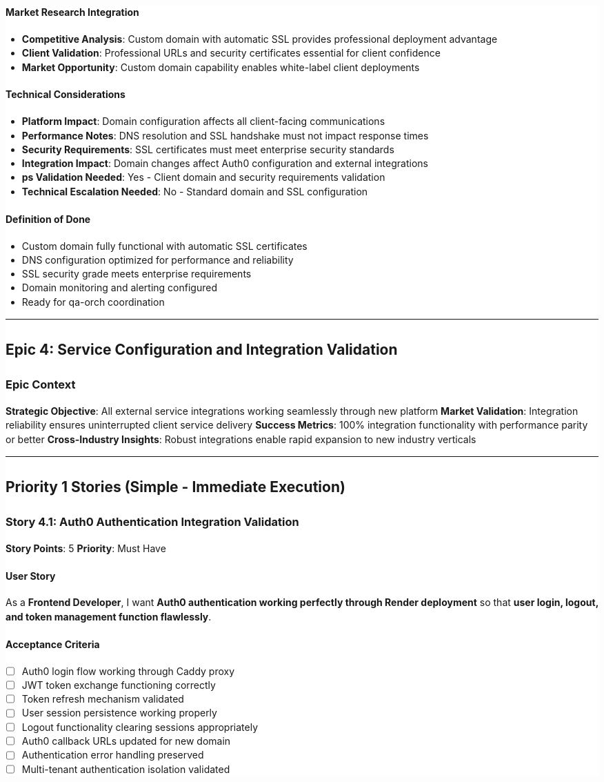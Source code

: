 #### Market Research Integration
- **Competitive Analysis**: Custom domain with automatic SSL provides professional deployment advantage
- **Client Validation**: Professional URLs and security certificates essential for client confidence
- **Market Opportunity**: Custom domain capability enables white-label client deployments

#### Technical Considerations
- **Platform Impact**: Domain configuration affects all client-facing communications
- **Performance Notes**: DNS resolution and SSL handshake must not impact response times
- **Security Requirements**: SSL certificates must meet enterprise security standards
- **Integration Impact**: Domain changes affect Auth0 configuration and external integrations
- **ps Validation Needed**: Yes - Client domain and security requirements validation
- **Technical Escalation Needed**: No - Standard domain and SSL configuration

#### Definition of Done
- Custom domain fully functional with automatic SSL certificates
- DNS configuration optimized for performance and reliability
- SSL security grade meets enterprise requirements
- Domain monitoring and alerting configured
- Ready for qa-orch coordination

---

## Epic 4: Service Configuration and Integration Validation

### Epic Context
**Strategic Objective**: All external service integrations working seamlessly through new platform
**Market Validation**: Integration reliability ensures uninterrupted client service delivery
**Success Metrics**: 100% integration functionality with performance parity or better
**Cross-Industry Insights**: Robust integrations enable rapid expansion to new industry verticals

---

## Priority 1 Stories (Simple - Immediate Execution)

### Story 4.1: Auth0 Authentication Integration Validation
**Story Points**: 5
**Priority**: Must Have

#### User Story
As a **Frontend Developer**, I want **Auth0 authentication working perfectly through Render deployment** so that **user login, logout, and token management function flawlessly**.

#### Acceptance Criteria
- [ ] Auth0 login flow working through Caddy proxy
- [ ] JWT token exchange functioning correctly
- [ ] Token refresh mechanism validated
- [ ] User session persistence working properly
- [ ] Logout functionality clearing sessions appropriately
- [ ] Auth0 callback URLs updated for new domain
- [ ] Authentication error handling preserved
- [ ] Multi-tenant authentication isolation validated
